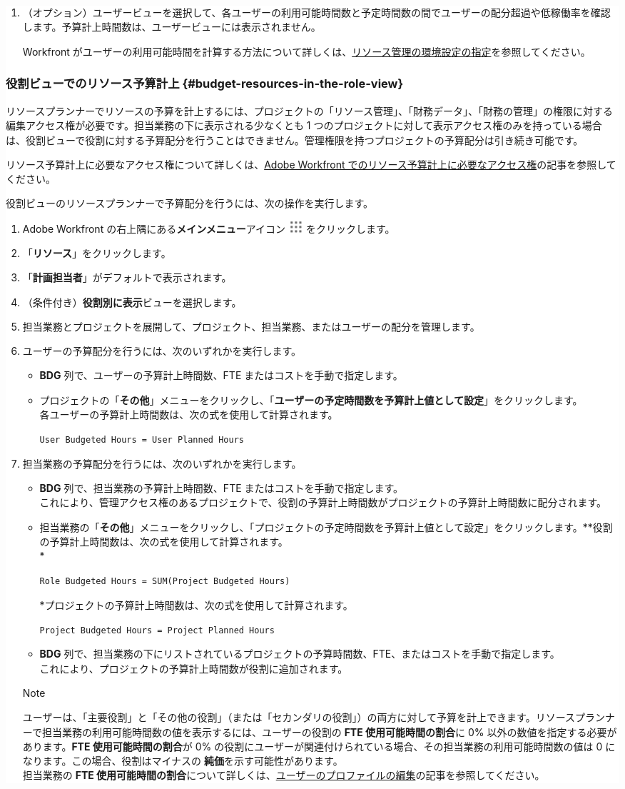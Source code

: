 1. （オプション）ユーザービューを選択して、各ユーザーの利用可能時間数と予定時間数の間でユーザーの配分超過や低稼働率を確認します。予算計上時間数は、ユーザービューには表示されません。

   Workfront がユーザーの利用可能時間を計算する方法について詳しくは、[リソース管理の環境設定の指定](../../administration-and-setup/set-up-workfront/configure-system-defaults/configure-resource-mgmt-preferences.md)を参照してください。

### 役割ビューでのリソース予算計上 {#budget-resources-in-the-role-view}



リソースプランナーでリソースの予算を計上するには、プロジェクトの「リソース管理」、「財務データ」、「財務の管理」の権限に対する編集アクセス権が必要です。担当業務の下に表示される少なくとも 1 つのプロジェクトに対して表示アクセス権のみを持っている場合は、役割ビューで役割に対する予算配分を行うことはできません。管理権限を持つプロジェクトの予算配分は引き続き可能です。

リソース予算計上に必要なアクセス権について詳しくは、[Adobe Workfront でのリソース予算計上に必要なアクセス権](../../resource-mgmt/resource-planning/access-needed-to-budget-resources.md)の記事を参照してください。

役割ビューのリソースプランナーで予算配分を行うには、次の操作を実行します。

1. Adobe Workfront の右上隅にある&#x200B;**メインメニュー**&#x200B;アイコン ![](assets/main-menu-icon.png) をクリックします。

1. 「**リソース**」をクリックします。
1. 「**計画担当者**」がデフォルトで表示されます。
1. （条件付き）**役割別に表示**&#x200B;ビューを選択します。
1. 担当業務とプロジェクトを展開して、プロジェクト、担当業務、またはユーザーの配分を管理します。
1. ユーザーの予算配分を行うには、次のいずれかを実行します。

   * **BDG** 列で、ユーザーの予算計上時間数、FTE またはコストを手動で指定します。
   * プロジェクトの「**その他**」メニューをクリックし、「**ユーザーの予定時間数を予算計上値として設定**」をクリックします。\
     各ユーザーの予算計上時間数は、次の式を使用して計算されます。

     ```
     User Budgeted Hours = User Planned Hours
     ```

1. 担当業務の予算配分を行うには、次のいずれかを実行します。

   * **BDG** 列で、担当業務の予算計上時間数、FTE またはコストを手動で指定します。\
     これにより、管理アクセス権のあるプロジェクトで、役割の予算計上時間数がプロジェクトの予算計上時間数に配分されます。

   * 担当業務の「**その他**」メニューをクリックし、「プロジェクトの予定時間数を予算計上値として設定」をクリックします。**役割の予算計上時間数は、次の式を使用して計算されます。\
     *

     ```
     Role Budgeted Hours = SUM(Project Budgeted Hours)
     ```

     *プロジェクトの予算計上時間数は、次の式を使用して計算されます。

     ```
     Project Budgeted Hours = Project Planned Hours
     ```

   * **BDG** 列で、担当業務の下にリストされているプロジェクトの予算時間数、FTE、またはコストを手動で指定します。\
     これにより、プロジェクトの予算計上時間数が役割に追加されます。

   >[!NOTE]
   >
   >ユーザーは、「主要役割」と「その他の役割」（または「セカンダリの役割」）の両方に対して予算を計上できます。リソースプランナーで担当業務の利用可能時間数の値を表示するには、ユーザーの役割の **FTE 使用可能時間の割合**&#x200B;に 0% 以外の数値を指定する必要があります。**FTE 使用可能時間の割合**&#x200B;が 0% の役割にユーザーが関連付けられている場合、その担当業務の利用可能時間数の値は 0 になります。この場合、役割はマイナスの **純価**&#x200B;を示す可能性があります。\
   >担当業務の **FTE 使用可能時間の割合**&#x200B;について詳しくは、[ユーザーのプロファイルの編集](../../administration-and-setup/add-users/create-and-manage-users/edit-a-users-profile.md)の記事を参照してください。
